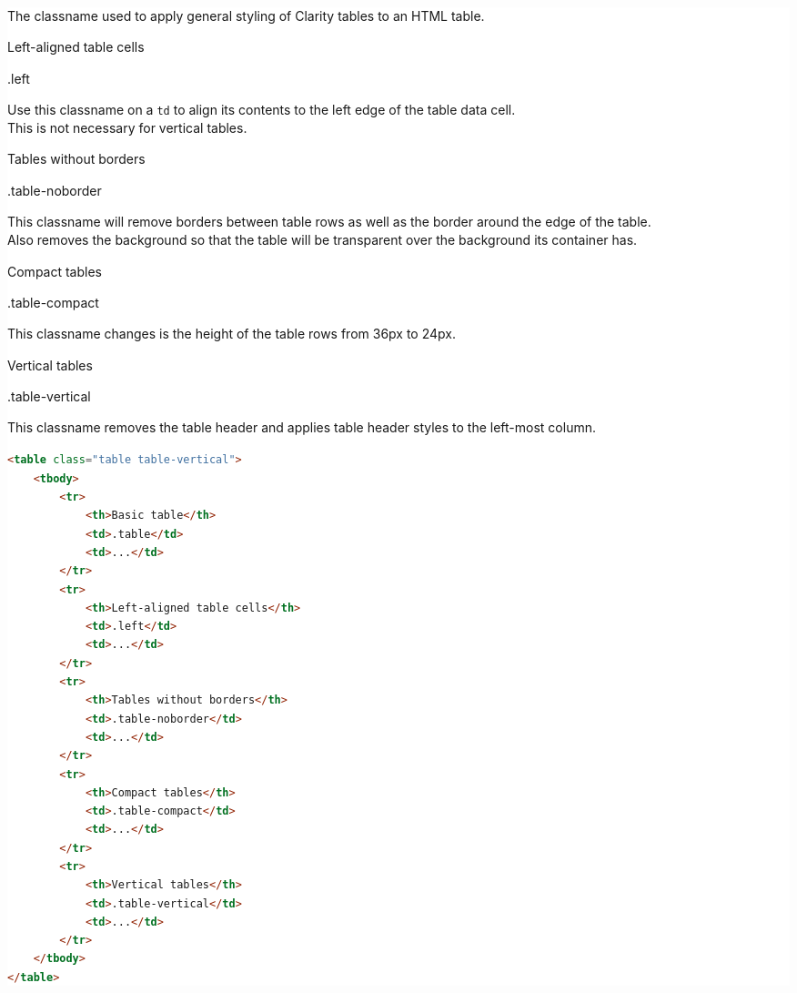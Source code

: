 The classname used to apply general styling of Clarity tables to an HTML table.

Left-aligned table cells

.left

Use this classname on a `td` to align its contents to the left edge of the table data cell.  
This is not necessary for vertical tables.

Tables without borders

.table-noborder

This classname will remove borders between table rows as well as the border around the edge of the table.  
Also removes the background so that the table will be transparent over the background its container has.

Compact tables

.table-compact

This classname changes is the height of the table rows from 36px to 24px.

Vertical tables

.table-vertical

This classname removes the table header and applies table header styles to the left-most column.

```html
<table class="table table-vertical">
    <tbody>
        <tr>
            <th>Basic table</th>
            <td>.table</td>
            <td>...</td>
        </tr>
        <tr>
            <th>Left-aligned table cells</th>
            <td>.left</td>
            <td>...</td>
        </tr>
        <tr>
            <th>Tables without borders</th>
            <td>.table-noborder</td>
            <td>...</td>
        </tr>
        <tr>
            <th>Compact tables</th>
            <td>.table-compact</td>
            <td>...</td>
        </tr>
        <tr>
            <th>Vertical tables</th>
            <td>.table-vertical</td>
            <td>...</td>
        </tr>
    </tbody>
</table>
```
